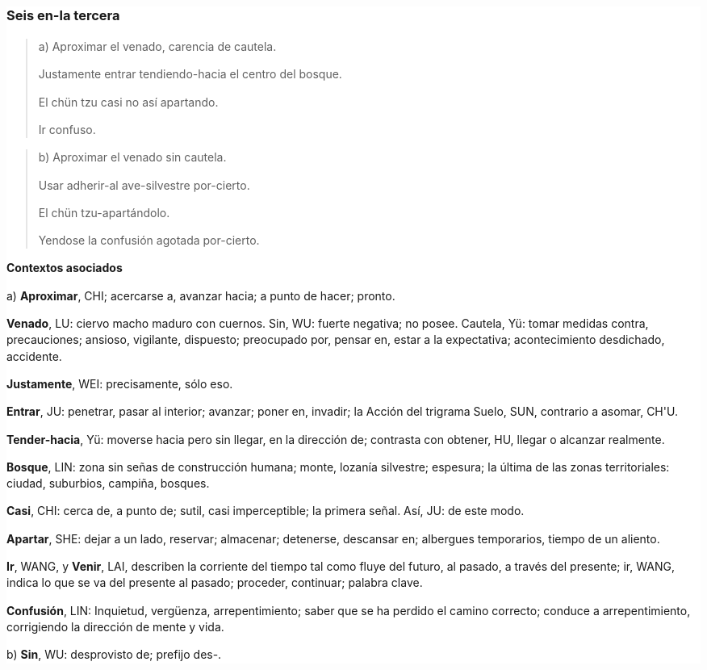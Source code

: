 ### Seis en-la tercera

> a) Aproximar el venado, carencia de cautela.
> 
> Justamente entrar tendiendo-hacia el centro del bosque.
> 
> El chün tzu casi no así apartando.
> 
> Ir confuso.

> b) Aproximar el venado sin cautela.
> 
> Usar adherir-al ave-silvestre por-cierto.
> 
> El chün tzu-apartándolo.
> 
> Yendose la confusión agotada por-cierto.

**Contextos asociados**

a) **Aproximar**, CHI; acercarse a, avanzar hacia; a punto
de hacer; pronto.

**Venado**, LU: ciervo macho maduro con cuernos. Sin, WU:
fuerte negativa; no posee. Cautela, Yü: tomar medidas contra, precauciones;
ansioso, vigilante, dispuesto; preocupado por, pensar en, estar a la expectativa;
acontecimiento desdichado, accidente.

**Justamente**, WEI: precisamente, sólo eso.

**Entrar**, JU: penetrar, pasar al
interior; avanzar; poner en, invadir; la Acción del trigrama Suelo, SUN, contrario
a asomar, CH'U. 

**Tender-hacia**, Yü: moverse hacia pero sin llegar, en la
dirección de; contrasta con obtener, HU, llegar o alcanzar realmente. 

**Bosque**,
LIN: zona sin señas de construcción humana; monte, lozanía silvestre; espesura;
la última de las zonas territoriales: ciudad, suburbios, campiña, bosques.

**Casi**, CHI: cerca de, a punto de; sutil, casi imperceptible; la primera señal.
Así, JU: de este modo.

**Apartar**, SHE: dejar a un lado, reservar; almacenar;
detenerse, descansar en; albergues temporarios, tiempo de un aliento.

**Ir**, WANG, y **Venir**, LAI, describen la corriente del tiempo tal como fluye
del futuro, al pasado, a través del presente; ir, WANG, indica lo que se va del
presente al pasado; proceder, continuar; palabra clave. 

**Confusión**, LIN:
Inquietud, vergüenza, arrepentimiento; saber que se ha perdido el camino
correcto; conduce a arrepentimiento, corrigiendo la dirección de mente y vida.

b) **Sin**, WU: desprovisto de; prefijo des-.
